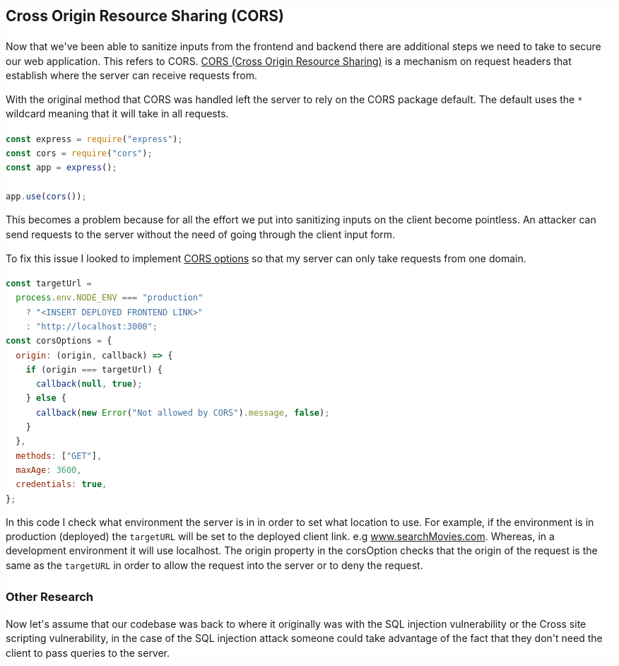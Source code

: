 ## Cross Origin Resource Sharing (CORS)

Now that we've been able to sanitize inputs from the frontend and backend there are additional steps we need to take to secure our web application. This refers to CORS. [CORS (Cross Origin Resource Sharing)](https://developer.mozilla.org/en-US/docs/Web/HTTP/CORS) is a mechanism on request headers that establish where the server can receive requests from.

With the original method that CORS was handled left the server to rely on the CORS package default. The default uses the `*` wildcard meaning that it will take in all requests.

```javascript
const express = require("express");
const cors = require("cors");
const app = express();

app.use(cors());
```

This becomes a problem because for all the effort we put into sanitizing inputs on the client become pointless. An attacker can send requests to the server without the need of going through the client input form.

To fix this issue I looked to implement [CORS options](https://www.npmjs.com/package/cors#configuring-cors) so that my server can only take requests from one domain.

```javascript
const targetUrl =
  process.env.NODE_ENV === "production"
    ? "<INSERT DEPLOYED FRONTEND LINK>"
    : "http://localhost:3000";
const corsOptions = {
  origin: (origin, callback) => {
    if (origin === targetUrl) {
      callback(null, true);
    } else {
      callback(new Error("Not allowed by CORS").message, false);
    }
  },
  methods: ["GET"],
  maxAge: 3600,
  credentials: true,
};
```

In this code I check what environment the server is in in order to set what location to use. For example, if the environment is in production (deployed) the `targetURL` will be set to the deployed client link. e.g www.searchMovies.com. Whereas, in a development environment it will use localhost. The origin property in the corsOption checks that the origin of the request is the same as the `targetURL` in order to allow the request into the server or to deny the request.

### Other Research

Now let's assume that our codebase was back to where it originally was with the SQL injection vulnerability or the Cross site scripting vulnerability, in the case of the SQL injection attack someone could take advantage of the fact that they don't need the client to pass queries to the server.

